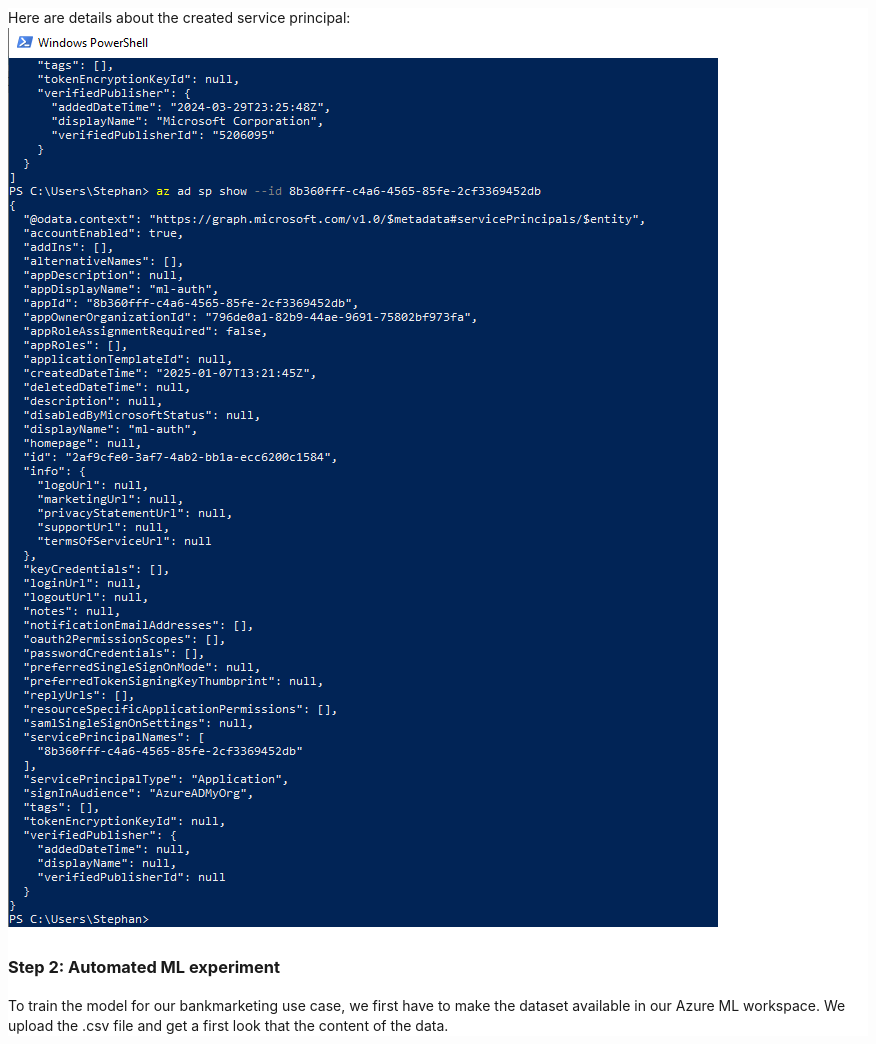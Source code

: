 Here are details about the created service principal:
![Details of the service principal](Step_1_service_principal_details.png)

### Step 2: Automated ML experiment
To train the model for our bankmarketing use case, we first have to make the dataset available in our Azure ML workspace.
We upload the .csv file and get a first look that the content of the data.